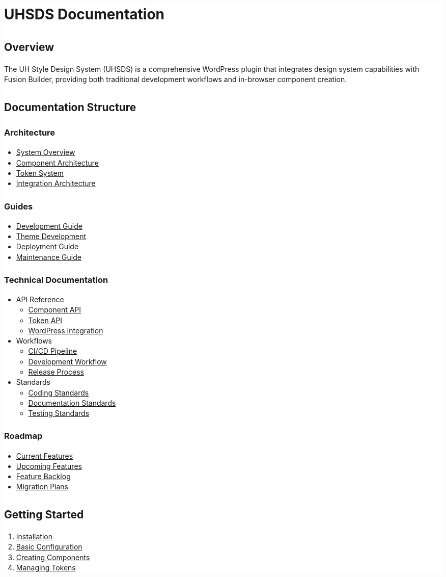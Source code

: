 # UHSDS Documentation

## Overview

The UH Style Design System (UHSDS) is a comprehensive WordPress plugin that integrates design system capabilities with Fusion Builder, providing both traditional development workflows and in-browser component creation.

## Documentation Structure

### Architecture

- [System Overview](architecture/overview.md)
- [Component Architecture](architecture/components.md)
- [Token System](architecture/tokens.md)
- [Integration Architecture](architecture/integrations.md)

### Guides

- [Development Guide](guides/development.md)
- [Theme Development](guides/theming.md)
- [Deployment Guide](guides/deployment.md)
- [Maintenance Guide](guides/maintenance.md)

### Technical Documentation

- API Reference
  - [Component API](technical/api/components.md)
  - [Token API](technical/api/tokens.md)
  - [WordPress Integration](technical/api/wordpress.md)
- Workflows
  - [CI/CD Pipeline](technical/workflows/ci-cd.md)
  - [Development Workflow](technical/workflows/development.md)
  - [Release Process](technical/workflows/release.md)
- Standards
  - [Coding Standards](technical/standards/coding.md)
  - [Documentation Standards](technical/standards/documentation.md)
  - [Testing Standards](technical/standards/testing.md)

### Roadmap

- [Current Features](roadmap/current.md)
- [Upcoming Features](roadmap/upcoming.md)
- [Feature Backlog](roadmap/backlog.md)
- [Migration Plans](roadmap/migration.md)

## Getting Started

1. [Installation](guides/development.md#getting-started)
2. [Basic Configuration](guides/development.md#wordpress-configuration)
3. [Creating Components](guides/development.md#component-development)
4. [Managing Tokens](guides/development.md#token-development)
